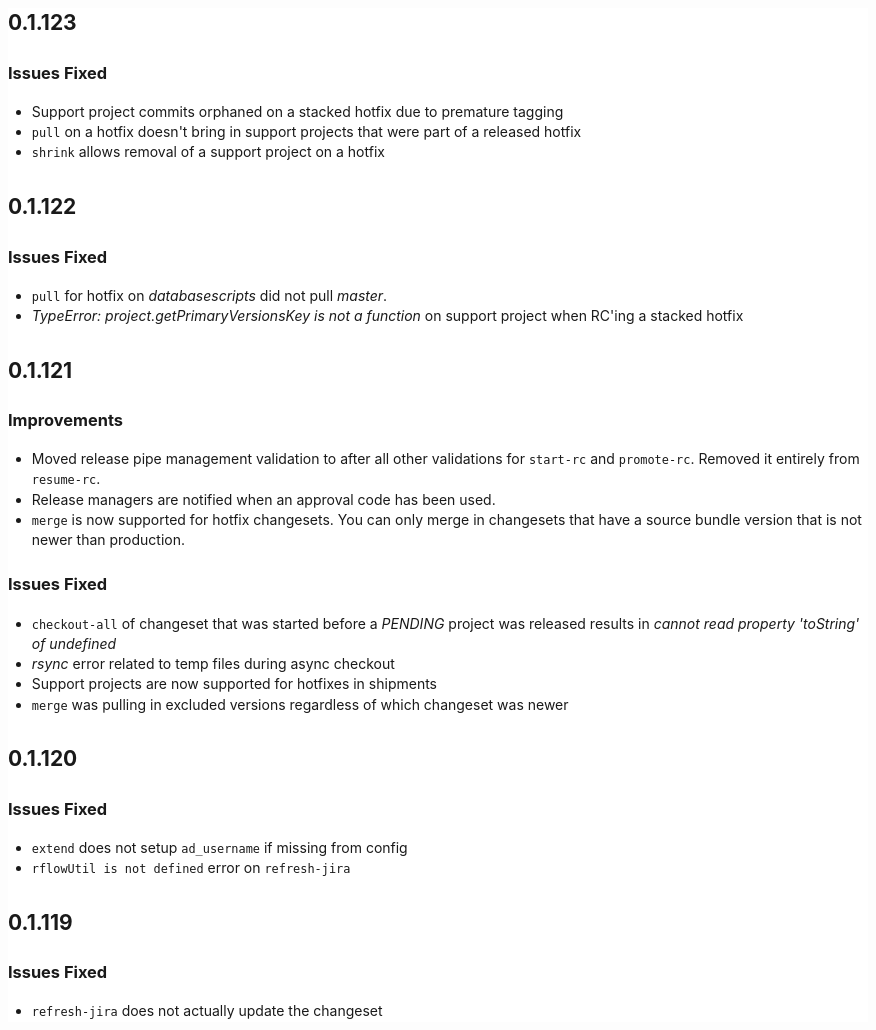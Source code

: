 ## 0.1.123

### Issues Fixed

* Support project commits orphaned on a stacked hotfix due to premature tagging
* `pull` on a hotfix doesn't bring in support projects that were part of a released hotfix
* `shrink` allows removal of a support project on a hotfix

## 0.1.122

### Issues Fixed

* `pull` for hotfix on _databasescripts_ did not pull _master_.
* _TypeError: project.getPrimaryVersionsKey is not a function_ on support project when RC'ing a stacked hotfix

## 0.1.121

### Improvements

* Moved release pipe management validation to after all other validations for `start-rc` and `promote-rc`.  Removed it 
entirely from `resume-rc`. 
* Release managers are notified when an approval code has been used.
* `merge` is now supported for hotfix changesets.  You can only merge in changesets that have a source bundle version 
that is not newer than production.

### Issues Fixed

* `checkout-all` of changeset that was started before a _PENDING_ project was released results in _cannot read property 
'toString' of undefined_
* _rsync_ error related to temp files during async checkout
* Support projects are now supported for hotfixes in shipments
* `merge` was pulling in excluded versions regardless of which changeset was newer 
 
## 0.1.120

### Issues Fixed

* `extend` does not setup `ad_username` if missing from config
* `rflowUtil is not defined` error on `refresh-jira`

## 0.1.119

### Issues Fixed

* `refresh-jira` does not actually update the changeset
